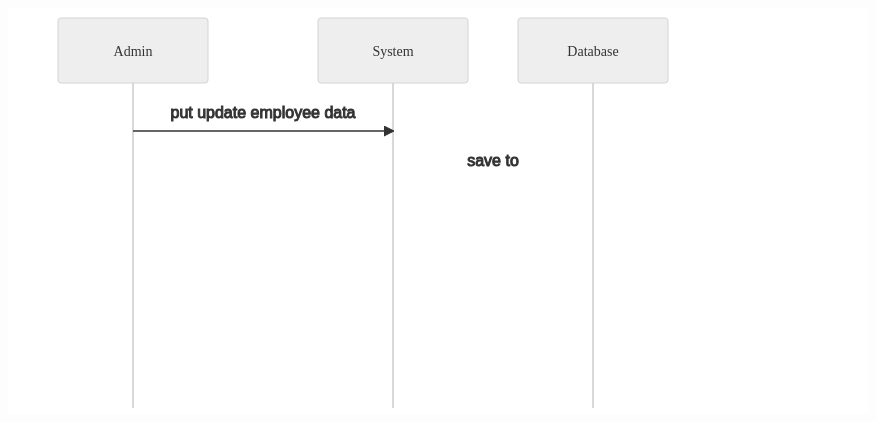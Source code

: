 <pre class=" language-mermaid"><svg id="mermaid-svg-k3f3oLcy3Ok9LM2O" width="100%" xmlns="http://www.w3.org/2000/svg" height="401" style="max-width: 710px;" viewBox="-50 -10 710 401"><style>#mermaid-svg-k3f3oLcy3Ok9LM2O{font-family:"trebuchet ms",verdana,arial,sans-serif;font-size:16px;fill:#000000;}#mermaid-svg-k3f3oLcy3Ok9LM2O .error-icon{fill:#552222;}#mermaid-svg-k3f3oLcy3Ok9LM2O .error-text{fill:#552222;stroke:#552222;}#mermaid-svg-k3f3oLcy3Ok9LM2O .edge-thickness-normal{stroke-width:2px;}#mermaid-svg-k3f3oLcy3Ok9LM2O .edge-thickness-thick{stroke-width:3.5px;}#mermaid-svg-k3f3oLcy3Ok9LM2O .edge-pattern-solid{stroke-dasharray:0;}#mermaid-svg-k3f3oLcy3Ok9LM2O .edge-pattern-dashed{stroke-dasharray:3;}#mermaid-svg-k3f3oLcy3Ok9LM2O .edge-pattern-dotted{stroke-dasharray:2;}#mermaid-svg-k3f3oLcy3Ok9LM2O .marker{fill:#666;stroke:#666;}#mermaid-svg-k3f3oLcy3Ok9LM2O .marker.cross{stroke:#666;}#mermaid-svg-k3f3oLcy3Ok9LM2O svg{font-family:"trebuchet ms",verdana,arial,sans-serif;font-size:16px;}#mermaid-svg-k3f3oLcy3Ok9LM2O .actor{stroke:hsl(0,0%,83%);fill:#eee;}#mermaid-svg-k3f3oLcy3Ok9LM2O text.actor > tspan{fill:#333;stroke:none;}#mermaid-svg-k3f3oLcy3Ok9LM2O .actor-line{stroke:#666;}#mermaid-svg-k3f3oLcy3Ok9LM2O .messageLine0{stroke-width:1.5;stroke-dasharray:none;stroke:#333;}#mermaid-svg-k3f3oLcy3Ok9LM2O .messageLine1{stroke-width:1.5;stroke-dasharray:2,2;stroke:#333;}#mermaid-svg-k3f3oLcy3Ok9LM2O #arrowhead path{fill:#333;stroke:#333;}#mermaid-svg-k3f3oLcy3Ok9LM2O .sequenceNumber{fill:white;}#mermaid-svg-k3f3oLcy3Ok9LM2O #sequencenumber{fill:#333;}#mermaid-svg-k3f3oLcy3Ok9LM2O #crosshead path{fill:#333;stroke:#333;}#mermaid-svg-k3f3oLcy3Ok9LM2O .messageText{fill:#333;stroke:#333;}#mermaid-svg-k3f3oLcy3Ok9LM2O .labelBox{stroke:hsl(0,0%,83%);fill:#eee;}#mermaid-svg-k3f3oLcy3Ok9LM2O .labelText,#mermaid-svg-k3f3oLcy3Ok9LM2O .labelText > tspan{fill:#333;stroke:none;}#mermaid-svg-k3f3oLcy3Ok9LM2O .loopText,#mermaid-svg-k3f3oLcy3Ok9LM2O .loopText > tspan{fill:#333;stroke:none;}#mermaid-svg-k3f3oLcy3Ok9LM2O .loopLine{stroke-width:2px;stroke-dasharray:2,2;stroke:hsl(0,0%,83%);fill:hsl(0,0%,83%);}#mermaid-svg-k3f3oLcy3Ok9LM2O .note{stroke:hsl(60,100%,23.3333333333%);fill:#ffa;}#mermaid-svg-k3f3oLcy3Ok9LM2O .noteText,#mermaid-svg-k3f3oLcy3Ok9LM2O .noteText > tspan{fill:#333;stroke:none;}#mermaid-svg-k3f3oLcy3Ok9LM2O .activation0{fill:#f4f4f4;stroke:#666;}#mermaid-svg-k3f3oLcy3Ok9LM2O .activation1{fill:#f4f4f4;stroke:#666;}#mermaid-svg-k3f3oLcy3Ok9LM2O .activation2{fill:#f4f4f4;stroke:#666;}#mermaid-svg-k3f3oLcy3Ok9LM2O:root{--mermaid-font-family:"trebuchet ms",verdana,arial,sans-serif;}#mermaid-svg-k3f3oLcy3Ok9LM2O sequence{fill:apa;}</style><g></g><g><line id="actor977" x1="75" y1="5" x2="75" y2="390" class="actor-line" stroke-width="0.5px" stroke="#999"></line><rect x="0" y="0" fill="#eaeaea" stroke="#666" width="150" height="65" rx="3" ry="3" class="actor"></rect><text x="75" y="32.5" dominant-baseline="central" alignment-baseline="central" class="actor" style="text-anchor: middle; font-size: 14px; font-weight: 400; font-family: Open-Sans, &quot;sans-serif&quot;;"><tspan x="75" dy="0">Admin</tspan></text></g><g><line id="actor978" x1="335" y1="5" x2="335" y2="390" class="actor-line" stroke-width="0.5px" stroke="#999"></line><rect x="260" y="0" fill="#eaeaea" stroke="#666" width="150" height="65" rx="3" ry="3" class="actor"></rect><text x="335" y="32.5" dominant-baseline="central" alignment-baseline="central" class="actor" style="text-anchor: middle; font-size: 14px; font-weight: 400; font-family: Open-Sans, &quot;sans-serif&quot;;"><tspan x="335" dy="0">System</tspan></text></g><g><line id="actor979" x1="535" y1="5" x2="535" y2="390" class="actor-line" stroke-width="0.5px" stroke="#999"></line><rect x="460" y="0" fill="#eaeaea" stroke="#666" width="150" height="65" rx="3" ry="3" class="actor"></rect><text x="535" y="32.5" dominant-baseline="central" alignment-baseline="central" class="actor" style="text-anchor: middle; font-size: 14px; font-weight: 400; font-family: Open-Sans, &quot;sans-serif&quot;;"><tspan x="535" dy="0">Database</tspan></text></g><defs><marker id="arrowhead" refX="9" refY="5" markerUnits="userSpaceOnUse" markerWidth="12" markerHeight="12" orient="auto"><path d="M 0 0 L 10 5 L 0 10 z"></path></marker></defs><defs><marker id="crosshead" markerWidth="15" markerHeight="8" orient="auto" refX="16" refY="4"><path fill="black" stroke="#000000" stroke-width="1px" d="M 9,2 V 6 L16,4 Z" style="stroke-dasharray: 0, 0;"></path><path fill="none" stroke="#000000" stroke-width="1px" d="M 0,1 L 6,7 M 6,1 L 0,7" style="stroke-dasharray: 0, 0;"></path></marker></defs><defs><marker id="filled-head" refX="18" refY="7" markerWidth="20" markerHeight="28" orient="auto"><path d="M 18,7 L9,13 L14,7 L9,1 Z"></path></marker></defs><defs><marker id="sequencenumber" refX="15" refY="15" markerWidth="60" markerHeight="40" orient="auto"><circle cx="15" cy="15" r="6"></circle></marker></defs><text x="205" y="80" text-anchor="middle" dominant-baseline="middle" alignment-baseline="middle" class="messageText" dy="1em" style="font-family: &quot;trebuchet ms&quot;, verdana, arial, sans-serif; font-size: 16px; font-weight: 400;">put update employee data</text><line x1="75" y1="113" x2="335" y2="113" class="messageLine0" stroke-width="2" stroke="none" marker-end="url(#arrowhead)" style="fill: none;"></line><text x="435" y="128" text-anchor="middle" dominant-baseline="middle" alignment-baseline="middle" class="messageText" dy="1em" style="font-family: &quot;trebuchet ms&quot;, verdana, arial, sans-serif; font-size: 16px; font-weight: 400;">save to